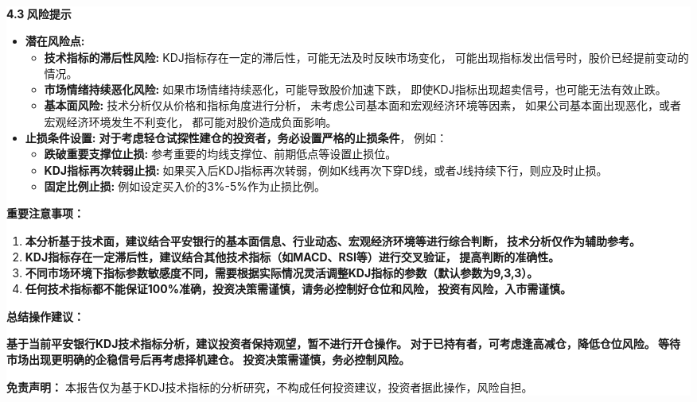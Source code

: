 **4.3 风险提示**

*   **潜在风险点:**
    *   **技术指标的滞后性风险:**  KDJ指标存在一定的滞后性，可能无法及时反映市场变化，  可能出现指标发出信号时，股价已经提前变动的情况。
    *   **市场情绪持续恶化风险:**  如果市场情绪持续恶化，可能导致股价加速下跌，  即使KDJ指标出现超卖信号，也可能无法有效止跌。
    *   **基本面风险:**  技术分析仅从价格和指标角度进行分析， 未考虑公司基本面和宏观经济环境等因素，  如果公司基本面出现恶化，或者宏观经济环境发生不利变化，  都可能对股价造成负面影响。
*   **止损条件设置:**  **对于考虑轻仓试探性建仓的投资者，务必设置严格的止损条件**，  例如：
    *   **跌破重要支撑位止损:**  参考重要的均线支撑位、前期低点等设置止损位。
    *   **KDJ指标再次转弱止损:**  如果买入后KDJ指标再次转弱，例如K线再次下穿D线，或者J线持续下行，则应及时止损。
    *   **固定比例止损:**  例如设定买入价的3%-5%作为止损比例。

**重要注意事项：**

1.  **本分析基于技术面，建议结合平安银行的基本面信息、行业动态、宏观经济环境等进行综合判断，  技术分析仅作为辅助参考。**
2.  **KDJ指标存在一定滞后性，建议结合其他技术指标（如MACD、RSI等）进行交叉验证，  提高判断的准确性。**
3.  **不同市场环境下指标参数敏感度不同，需要根据实际情况灵活调整KDJ指标的参数（默认参数为9,3,3）。**
4.  **任何技术指标都不能保证100%准确，投资决策需谨慎，请务必控制好仓位和风险，  投资有风险，入市需谨慎。**

**总结操作建议：**

**基于当前平安银行KDJ技术指标分析，建议投资者保持观望，暂不进行开仓操作。  对于已持有者，可考虑逢高减仓，降低仓位风险。  等待市场出现更明确的企稳信号后再考虑择机建仓。  投资决策需谨慎，务必控制风险。**

**免责声明：** 本报告仅为基于KDJ技术指标的分析研究，不构成任何投资建议，投资者据此操作，风险自担。